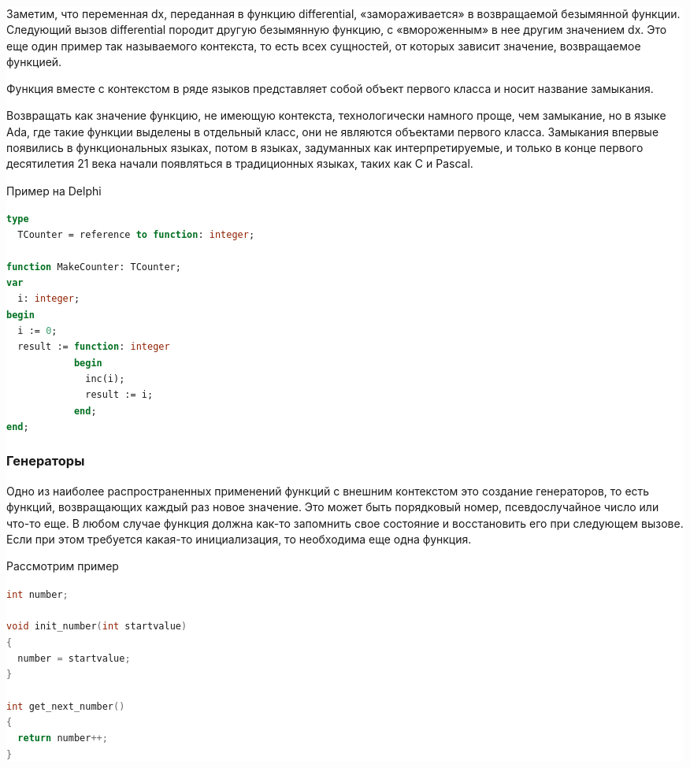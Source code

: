 Заметим, что переменная dx, переданная в функцию differential, «замораживается» в возвращаемой
безымянной функции. Следующий вызов  differential породит другую  безымянную функцию, с
«вмороженным» в нее другим значением dx. Это еще один пример так называемого контекста, то
есть всех сущностей, от которых зависит значение, возвращаемое функцией.

Функция вместе с контекстом в ряде языков представляет собой объект первого класса и
носит название замыкания.

Возвращать как значение функцию, не имеющую контекста, технологически намного проще, чем
замыкание, но в языке Ada, где такие функции выделены в отдельный класс, они не являются
объектами первого класса. Замыкания впервые появились в функциональных языках, потом в языках, задуманных
как интерпретируемые, и только в конце первого десятилетия 21 века начали появляться в
традиционных языках, таких как C и Pascal.

Пример на Delphi

~~~pascal
type
  TCounter = reference to function: integer;

function MakeCounter: TCounter;
var
  i: integer;
begin
  i := 0;
  result := function: integer
            begin
              inc(i);
              result := i;
            end;
end;
~~~

### Генераторы

Одно из наиболее распространенных применений функций с внешним контекстом это создание
генераторов, то есть функций, возвращающих каждый раз новое значение. Это может быть
порядковый номер, псевдослучайное число или что-то еще. В любом случае функция
должна как-то запомнить свое состояние и восстановить его при следующем вызове. Если при
этом требуется какая-то инициализация, то необходима еще одна функция.

Рассмотрим пример

~~~c
int number;

void init_number(int startvalue)
{
  number = startvalue;
}

int get_next_number()
{
  return number++;
}
~~~
